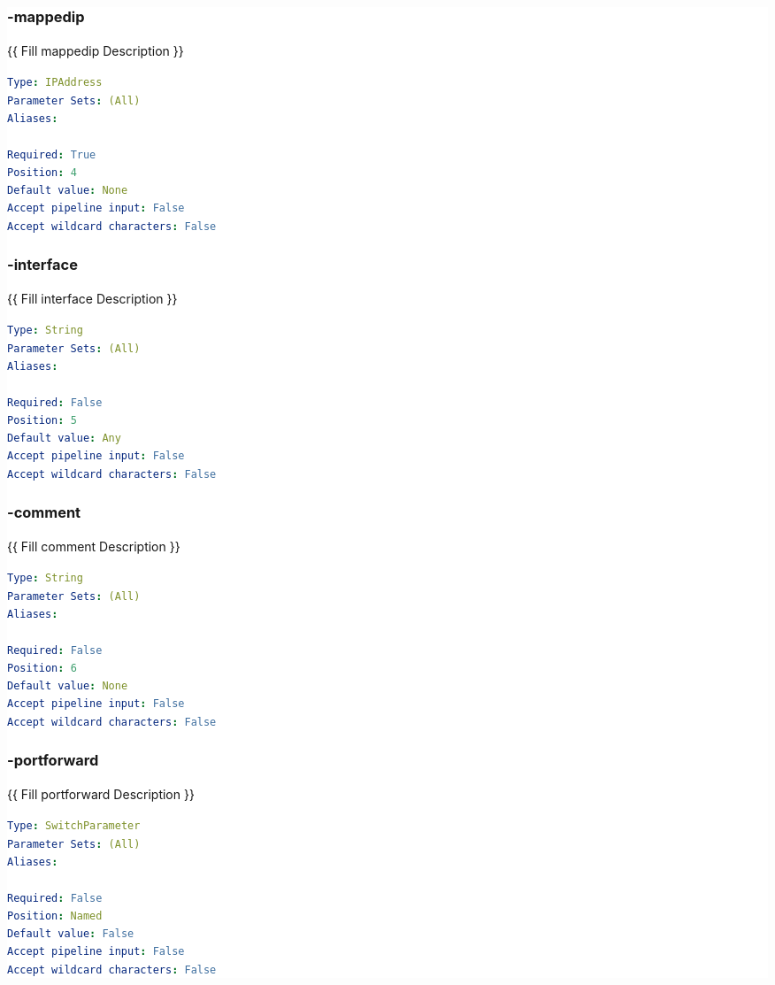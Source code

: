 ### -mappedip
{{ Fill mappedip Description }}

```yaml
Type: IPAddress
Parameter Sets: (All)
Aliases:

Required: True
Position: 4
Default value: None
Accept pipeline input: False
Accept wildcard characters: False
```

### -interface
{{ Fill interface Description }}

```yaml
Type: String
Parameter Sets: (All)
Aliases:

Required: False
Position: 5
Default value: Any
Accept pipeline input: False
Accept wildcard characters: False
```

### -comment
{{ Fill comment Description }}

```yaml
Type: String
Parameter Sets: (All)
Aliases:

Required: False
Position: 6
Default value: None
Accept pipeline input: False
Accept wildcard characters: False
```

### -portforward
{{ Fill portforward Description }}

```yaml
Type: SwitchParameter
Parameter Sets: (All)
Aliases:

Required: False
Position: Named
Default value: False
Accept pipeline input: False
Accept wildcard characters: False
```
